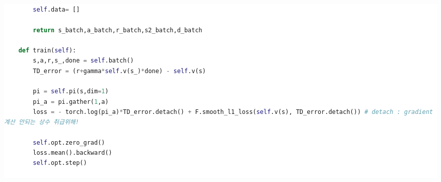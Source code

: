 ```python
        self.data= []
        
        return s_batch,a_batch,r_batch,s2_batch,d_batch
    
    def train(self):
        s,a,r,s_,done = self.batch()
        TD_error = (r+gamma*self.v(s_)*done) - self.v(s)
        
        pi = self.pi(s,dim=1)
        pi_a = pi.gather(1,a)
        loss = - torch.log(pi_a)*TD_error.detach() + F.smooth_l1_loss(self.v(s), TD_error.detach()) # detach : gradient 계산 안되는 상수 취급위해!
        
        self.opt.zero_grad()
        loss.mean().backward()
        self.opt.step()
       
```



